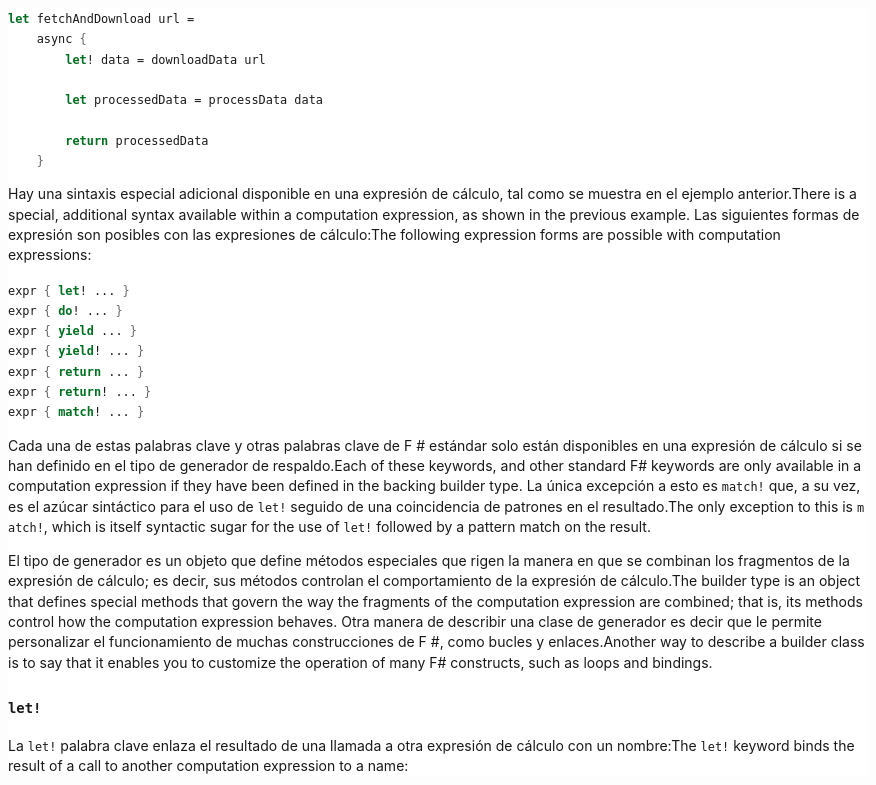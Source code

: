 ```fsharp
let fetchAndDownload url =
    async {
        let! data = downloadData url

        let processedData = processData data

        return processedData
    }
```

<span data-ttu-id="8f8dc-127">Hay una sintaxis especial adicional disponible en una expresión de cálculo, tal como se muestra en el ejemplo anterior.</span><span class="sxs-lookup"><span data-stu-id="8f8dc-127">There is a special, additional syntax available within a computation expression, as shown in the previous example.</span></span> <span data-ttu-id="8f8dc-128">Las siguientes formas de expresión son posibles con las expresiones de cálculo:</span><span class="sxs-lookup"><span data-stu-id="8f8dc-128">The following expression forms are possible with computation expressions:</span></span>

```fsharp
expr { let! ... }
expr { do! ... }
expr { yield ... }
expr { yield! ... }
expr { return ... }
expr { return! ... }
expr { match! ... }
```

<span data-ttu-id="8f8dc-129">Cada una de estas palabras clave y otras palabras clave de F # estándar solo están disponibles en una expresión de cálculo si se han definido en el tipo de generador de respaldo.</span><span class="sxs-lookup"><span data-stu-id="8f8dc-129">Each of these keywords, and other standard F# keywords are only available in a computation expression if they have been defined in the backing builder type.</span></span> <span data-ttu-id="8f8dc-130">La única excepción a esto es `match!` que, a su vez, es el azúcar sintáctico para el uso de `let!` seguido de una coincidencia de patrones en el resultado.</span><span class="sxs-lookup"><span data-stu-id="8f8dc-130">The only exception to this is `match!`, which is itself syntactic sugar for the use of `let!` followed by a pattern match on the result.</span></span>

<span data-ttu-id="8f8dc-131">El tipo de generador es un objeto que define métodos especiales que rigen la manera en que se combinan los fragmentos de la expresión de cálculo; es decir, sus métodos controlan el comportamiento de la expresión de cálculo.</span><span class="sxs-lookup"><span data-stu-id="8f8dc-131">The builder type is an object that defines special methods that govern the way the fragments of the computation expression are combined; that is, its methods control how the computation expression behaves.</span></span> <span data-ttu-id="8f8dc-132">Otra manera de describir una clase de generador es decir que le permite personalizar el funcionamiento de muchas construcciones de F #, como bucles y enlaces.</span><span class="sxs-lookup"><span data-stu-id="8f8dc-132">Another way to describe a builder class is to say that it enables you to customize the operation of many F# constructs, such as loops and bindings.</span></span>

### `let!`

<span data-ttu-id="8f8dc-133">La `let!` palabra clave enlaza el resultado de una llamada a otra expresión de cálculo con un nombre:</span><span class="sxs-lookup"><span data-stu-id="8f8dc-133">The `let!` keyword binds the result of a call to another computation expression to a name:</span></span>
